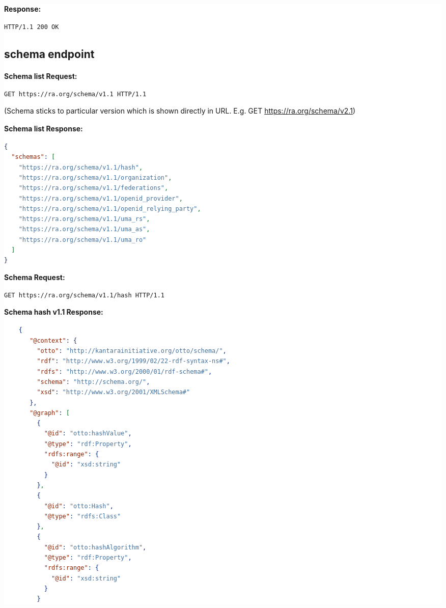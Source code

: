 **Response:**
```
HTTP/1.1 200 OK
```

## schema endpoint

**Schema list Request:**

```
GET https://ra.org/schema/v1.1 HTTP/1.1
```

(Schema sticks to particular version which is shown directly in URL. E.g. GET https://ra.org/schema/v2.1)

**Schema list Response:**
```json
{
  "schemas": [
    "https://ra.org/schema/v1.1/hash",
    "https://ra.org/schema/v1.1/organization",
    "https://ra.org/schema/v1.1/federations",
    "https://ra.org/schema/v1.1/openid_provider",
    "https://ra.org/schema/v1.1/openid_relying_party",
    "https://ra.org/schema/v1.1/uma_rs",
    "https://ra.org/schema/v1.1/uma_as",
    "https://ra.org/schema/v1.1/uma_ro"
  ]
}
```


**Schema Request:**

```
GET https://ra.org/schema/v1.1/hash HTTP/1.1
```

**Schema hash v1.1 Response:**
```json
    {
       "@context": {
         "otto": "http://kantarainitiative.org/otto/schema/",
         "rdf": "http://www.w3.org/1999/02/22-rdf-syntax-ns#",
         "rdfs": "http://www.w3.org/2000/01/rdf-schema#",
         "schema": "http://schema.org/",
         "xsd": "http://www.w3.org/2001/XMLSchema#"
       },
       "@graph": [
         {
           "@id": "otto:hashValue",
           "@type": "rdf:Property",
           "rdfs:range": {
             "@id": "xsd:string"
           }
         },
         {
           "@id": "otto:Hash",
           "@type": "rdfs:Class"
         },
         {
           "@id": "otto:hashAlgorithm",
           "@type": "rdf:Property",
           "rdfs:range": {
             "@id": "xsd:string"
           }
         }
```